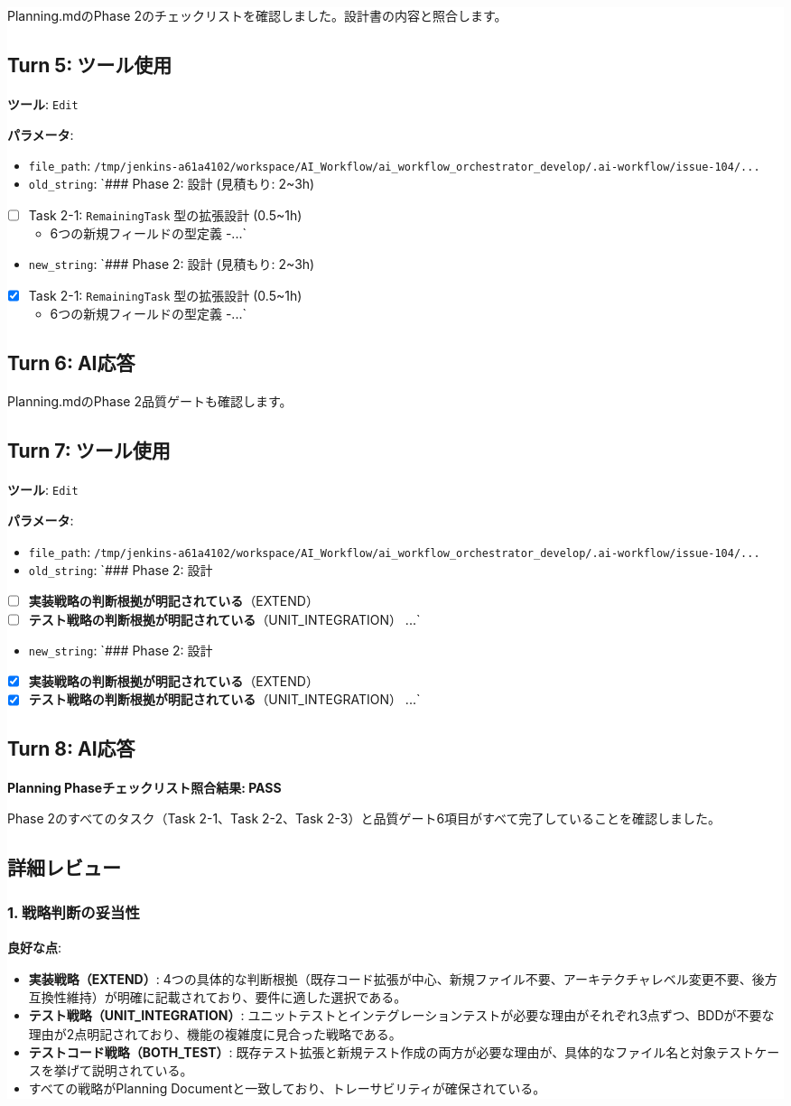 Planning.mdのPhase 2のチェックリストを確認しました。設計書の内容と照合します。

## Turn 5: ツール使用

**ツール**: `Edit`

**パラメータ**:
- `file_path`: `/tmp/jenkins-a61a4102/workspace/AI_Workflow/ai_workflow_orchestrator_develop/.ai-workflow/issue-104/...`
- `old_string`: `### Phase 2: 設計 (見積もり: 2~3h)

- [ ] Task 2-1: `RemainingTask` 型の拡張設計 (0.5~1h)
  - 6つの新規フィールドの型定義
  -...`
- `new_string`: `### Phase 2: 設計 (見積もり: 2~3h)

- [x] Task 2-1: `RemainingTask` 型の拡張設計 (0.5~1h)
  - 6つの新規フィールドの型定義
  -...`

## Turn 6: AI応答

Planning.mdのPhase 2品質ゲートも確認します。

## Turn 7: ツール使用

**ツール**: `Edit`

**パラメータ**:
- `file_path`: `/tmp/jenkins-a61a4102/workspace/AI_Workflow/ai_workflow_orchestrator_develop/.ai-workflow/issue-104/...`
- `old_string`: `### Phase 2: 設計

- [ ] **実装戦略の判断根拠が明記されている**（EXTEND）
- [ ] **テスト戦略の判断根拠が明記されている**（UNIT_INTEGRATION）
...`
- `new_string`: `### Phase 2: 設計

- [x] **実装戦略の判断根拠が明記されている**（EXTEND）
- [x] **テスト戦略の判断根拠が明記されている**（UNIT_INTEGRATION）
...`

## Turn 8: AI応答

**Planning Phaseチェックリスト照合結果: PASS**

Phase 2のすべてのタスク（Task 2-1、Task 2-2、Task 2-3）と品質ゲート6項目がすべて完了していることを確認しました。

## 詳細レビュー

### 1. 戦略判断の妥当性

**良好な点**:
- **実装戦略（EXTEND）**: 4つの具体的な判断根拠（既存コード拡張が中心、新規ファイル不要、アーキテクチャレベル変更不要、後方互換性維持）が明確に記載されており、要件に適した選択である。
- **テスト戦略（UNIT_INTEGRATION）**: ユニットテストとインテグレーションテストが必要な理由がそれぞれ3点ずつ、BDDが不要な理由が2点明記されており、機能の複雑度に見合った戦略である。
- **テストコード戦略（BOTH_TEST）**: 既存テスト拡張と新規テスト作成の両方が必要な理由が、具体的なファイル名と対象テストケースを挙げて説明されている。
- すべての戦略がPlanning Documentと一致しており、トレーサビリティが確保されている。
